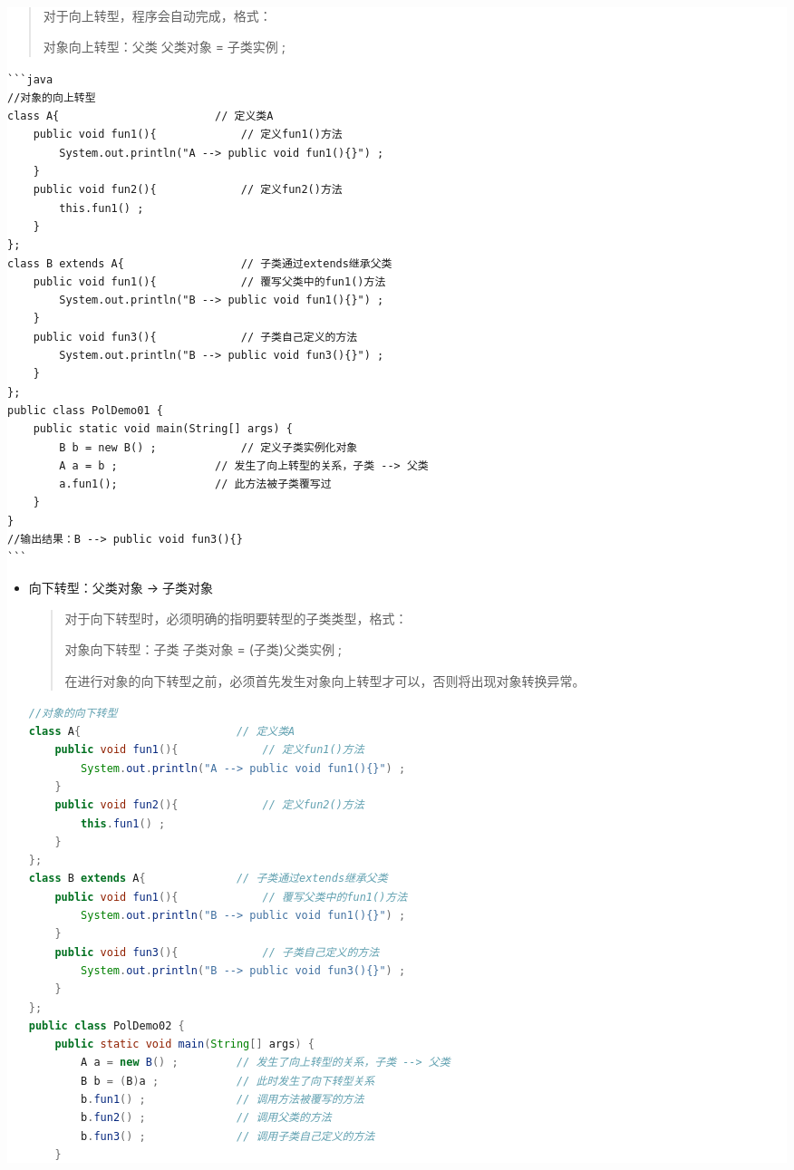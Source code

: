   > 对于向上转型，程序会自动完成，格式：
  >
  > 对象向上转型：父类 父类对象 = 子类实例 ;

	```java
	//对象的向上转型 
	class A{						// 定义类A
		public void fun1(){				// 定义fun1()方法
			System.out.println("A --> public void fun1(){}") ;
		}
		public void fun2(){				// 定义fun2()方法
			this.fun1() ;
		}
	};
	class B extends A{					// 子类通过extends继承父类
		public void fun1(){				// 覆写父类中的fun1()方法
			System.out.println("B --> public void fun1(){}") ;
		}
		public void fun3(){				// 子类自己定义的方法
			System.out.println("B --> public void fun3(){}") ;
		}
	};
	public class PolDemo01 {
		public static void main(String[] args) {
			B b = new B() ;				// 定义子类实例化对象
			A a = b ;				// 发生了向上转型的关系，子类 --> 父类
			a.fun1();				// 此方法被子类覆写过
		}
	}
	//输出结果：B --> public void fun3(){}
	```

- 向下转型：父类对象 -> 子类对象

  > 对于向下转型时，必须明确的指明要转型的子类类型，格式：
  >
  > 对象向下转型：子类 子类对象 = (子类)父类实例 ;
  >
  > 在进行对象的向下转型之前，必须首先发生对象向上转型才可以，否则将出现对象转换异常。
	```java
	//对象的向下转型
	class A{						// 定义类A
		public void fun1(){				// 定义fun1()方法
			System.out.println("A --> public void fun1(){}") ;
		}
		public void fun2(){				// 定义fun2()方法
			this.fun1() ;
		}
	};
	class B extends A{				// 子类通过extends继承父类
		public void fun1(){				// 覆写父类中的fun1()方法
			System.out.println("B --> public void fun1(){}") ;
		}
		public void fun3(){				// 子类自己定义的方法
			System.out.println("B --> public void fun3(){}") ;
		}
	};
	public class PolDemo02 {
		public static void main(String[] args) {
			A a = new B() ;			// 发生了向上转型的关系，子类 --> 父类
			B b = (B)a ;			// 此时发生了向下转型关系
			b.fun1() ;				// 调用方法被覆写的方法 
			b.fun2() ;				// 调用父类的方法
			b.fun3() ;				// 调用子类自己定义的方法
		}